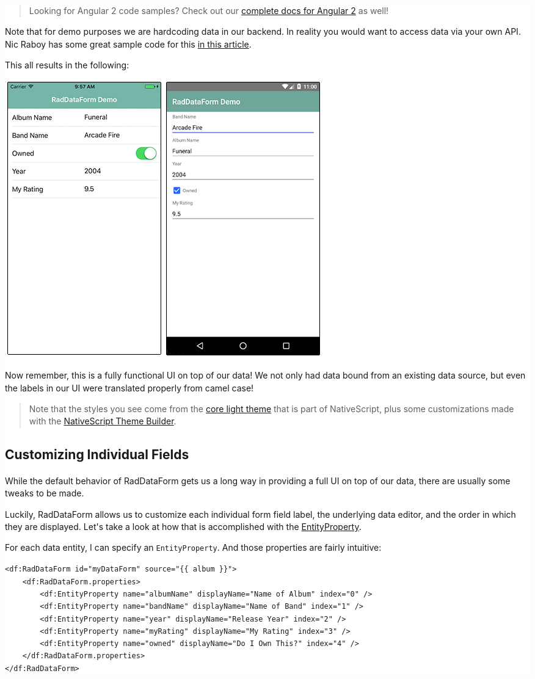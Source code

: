 > Looking for Angular 2 code samples? Check out our [complete docs for Angular 2](http://docs.telerik.com/devtools/nativescript-ui/Controls/Angular/overview) as well!

Note that for demo purposes we are hardcoding data in our backend. In reality you would want to access data via your own API. Nic Raboy has some great sample code for this [in this article](https://www.thepolyglotdeveloper.com/2015/11/make-http-requests-in-a-nativescript-mobile-application/).

This all results in the following:

![raddataform simple example](raddataform-simple.png)

Now remember, this is a fully functional UI on top of our data! We not only had data bound from an existing data source, but even the labels in our UI were translated properly from camel case!

> Note that the styles you see come from the [core light theme](https://docs.nativescript.org/ui/theme) that is part of NativeScript, plus some customizations made with the [NativeScript Theme Builder](http://www.nativescriptthemebuilder.com/).

## Customizing Individual Fields

While the default behavior of RadDataForm gets us a long way in providing a full UI on top of our data, there are usually some tweaks to be made.

Luckily, RadDataForm allows us to customize each individual form field label, the underlying data editor, and the order in which they are displayed. Let's take a look at how that is accomplished with the [EntityProperty](http://docs.telerik.com/devtools/nativescript-ui/Controls/NativeScript/DataForm/dataform-entity-property).

For each data entity, I can specify an `EntityProperty`. And those properties are fairly intuitive:

	<df:RadDataForm id="myDataForm" source="{{ album }}">
		<df:RadDataForm.properties>
			<df:EntityProperty name="albumName" displayName="Name of Album" index="0" />
			<df:EntityProperty name="bandName" displayName="Name of Band" index="1" />
			<df:EntityProperty name="year" displayName="Release Year" index="2" />
			<df:EntityProperty name="myRating" displayName="My Rating" index="3" />
			<df:EntityProperty name="owned" displayName="Do I Own This?" index="4" />
		</df:RadDataForm.properties>
	</df:RadDataForm>
	